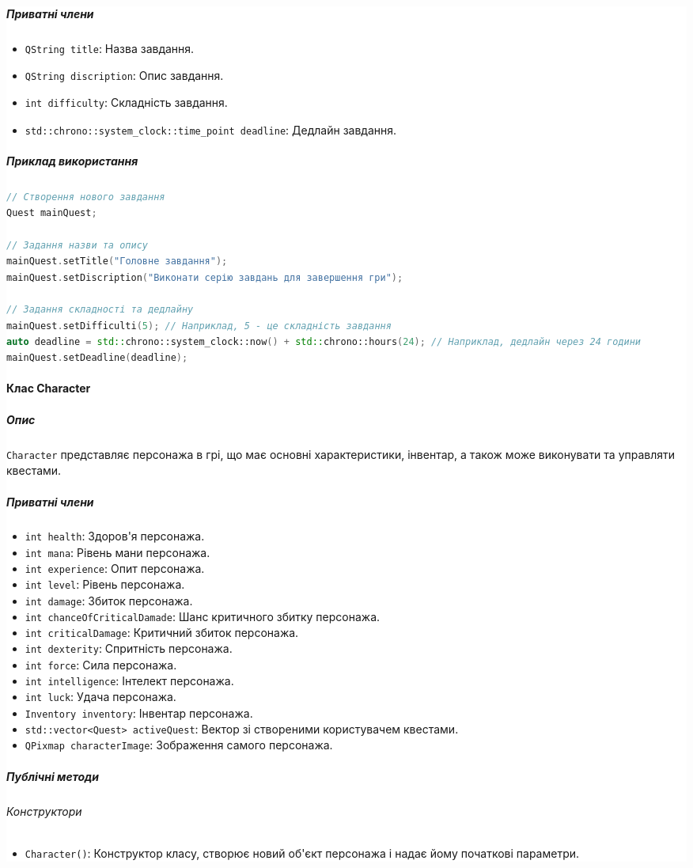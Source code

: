 ##### Приватні члени

- `QString title`: Назва завдання.

- `QString discription`: Опис завдання.

- `int difficulty`: Складність завдання.

- `std::chrono::system_clock::time_point deadline`: Дедлайн завдання.

##### Приклад використання

```cpp
// Створення нового завдання
Quest mainQuest;

// Задання назви та опису
mainQuest.setTitle("Головне завдання");
mainQuest.setDiscription("Виконати серію завдань для завершення гри");

// Задання складності та дедлайну
mainQuest.setDifficulti(5); // Наприклад, 5 - це складність завдання
auto deadline = std::chrono::system_clock::now() + std::chrono::hours(24); // Наприклад, дедлайн через 24 години
mainQuest.setDeadline(deadline);
```



#### Клас Character

##### Опис
`Character` представляє персонажа в грі, що має основні характеристики, інвентар, а також може виконувати та управляти квестами.

##### Приватні члени

- `int health`: Здоров'я персонажа.
- `int mana`: Рівень мани персонажа.
- `int experience`: Опит персонажа.
- `int level`: Рівень персонажа.
- `int damage`: Збиток персонажа.
- `int chanceOfCriticalDamade`: Шанс критичного збитку персонажа.
- `int criticalDamage`: Критичний збиток персонажа.
- `int dexterity`: Спритність персонажа.
- `int force`: Сила персонажа.
- `int intelligence`: Інтелект персонажа.
- `int luck`: Удача персонажа.
- `Inventory inventory`: Інвентар персонажа.
- `std::vector<Quest> activeQuest`: Вектор зі створеними користувачем квестами.
- `QPixmap characterImage`: Зображення самого персонажа.

##### Публічні методи

###### Конструктори
- `Character()`: Конструктор класу, створює новий об'єкт персонажа і надає йому початкові параметри.
